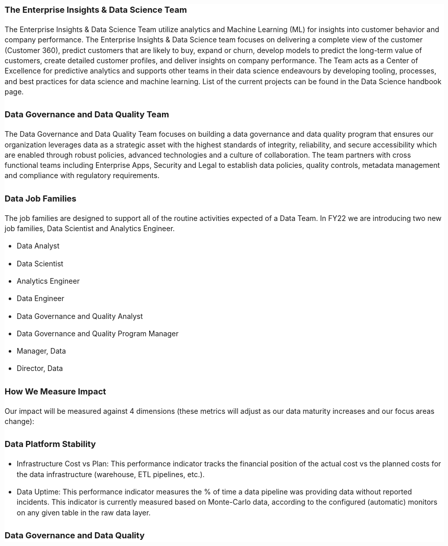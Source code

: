 ### The Enterprise Insights & Data Science Team

The Enterprise Insights & Data Science Team utilize analytics and Machine Learning (ML) for insights into customer behavior and company performance. The Enterprise Insights & Data Science team focuses on delivering a complete view of the customer (Customer 360), predict customers that are likely to buy, expand or churn, develop models to predict the long-term value of customers, create detailed customer profiles, and deliver insights on company performance. The Team acts as a Center of Excellence for predictive analytics and supports other teams in their data science endeavours by developing tooling, processes, and best practices for data science and machine learning. List of the current projects can be found in the Data Science handbook page.

### Data Governance and Data Quality Team

The Data Governance and Data Quality Team focuses on building a data governance and data quality program that ensures our organization leverages data as a strategic asset with the highest standards of integrity, reliability, and secure accessibility which are enabled through robust policies, advanced technologies and a culture of collaboration. The team partners with cross functional teams including Enterprise Apps, Security and Legal to establish data policies, quality controls, metadata management and compliance with regulatory requirements.

### Data Job Families

The job families are designed to support all of the routine activities expected of a Data Team. In FY22 we are introducing two new job families, Data Scientist and Analytics Engineer.

- Data Analyst

- Data Scientist

- Analytics Engineer

- Data Engineer

- Data Governance and Quality Analyst

- Data Governance and Quality Program Manager

- Manager, Data

- Director, Data

### How We Measure Impact

Our impact will be measured against 4 dimensions (these metrics will adjust as our data maturity increases and our focus areas change):

### Data Platform Stability

- Infrastructure Cost vs Plan: This performance indicator tracks the financial position of the actual cost vs the planned costs for the data infrastructure (warehouse, ETL pipelines, etc.).

- Data Uptime: This performance indicator measures the % of time a data pipeline was providing data without reported incidents. This indicator is currently measured based on Monte-Carlo data, according to the configured (automatic) monitors on any given table in the raw data layer.

### Data Governance and Data Quality
